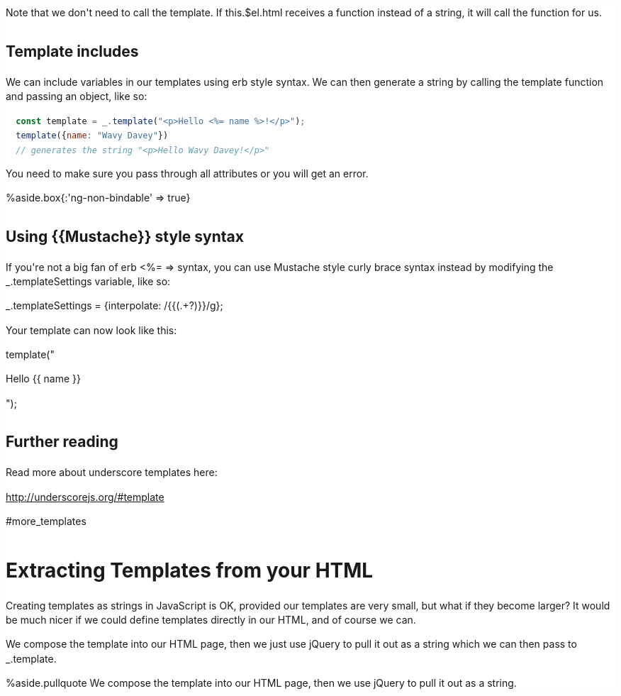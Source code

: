


Note that we don't need to call the template. If this.$el.html receives a function instead of a string, it will call the function for us.

## Template includes

We can include variables in our templates using erb style syntax. We can then generate a string by calling the template function and passing an object, like so:

```js
  const template = _.template("<p>Hello <%= name %>!</p>");
  template({name: "Wavy Davey"})
  // generates the string "<p>Hello Wavy Davey!</p>"
```





You need to make sure you pass through all attributes or you will get an error.

%aside.box{:'ng-non-bindable' => true}

## Using {{Mustache}} style syntax

If you're not a big fan of erb <%= => syntax, you can use Mustache style curly brace syntax instead by modifying the _.templateSettings variable, like so:

_.templateSettings = {interpolate: /\{\{(.+?)\}\}/g};

Your template can now look like this:

template("<p>Hello {{ name }}</p>");



## Further reading

Read more about underscore templates here:

<http://underscorejs.org/#template>


#more_templates


# Extracting Templates from your HTML

Creating templates as strings in JavaScript is OK, provided our templates are very small, but what if they become larger? It would be much nicer if we could define templates directly in our HTML, and of course we can.

We compose the template into our HTML page, then we just use jQuery to pull it out as a string which we can then pass to _.template.

%aside.pullquote
We compose the template into our HTML page, then we use jQuery to pull it out as a string.
